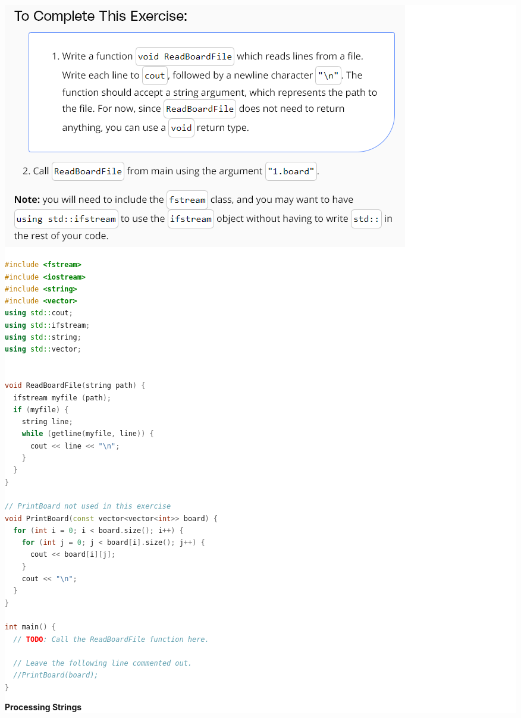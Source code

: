 ![alt text](image-148.png)
```C++
#include <fstream>
#include <iostream>
#include <string>
#include <vector>
using std::cout;
using std::ifstream;
using std::string;
using std::vector;


void ReadBoardFile(string path) {
  ifstream myfile (path);
  if (myfile) {
    string line;
    while (getline(myfile, line)) {
      cout << line << "\n";
    }
  }
}

// PrintBoard not used in this exercise
void PrintBoard(const vector<vector<int>> board) {
  for (int i = 0; i < board.size(); i++) {
    for (int j = 0; j < board[i].size(); j++) {
      cout << board[i][j];
    }
    cout << "\n";
  }
}

int main() {
  // TODO: Call the ReadBoardFile function here.
  
  // Leave the following line commented out.
  //PrintBoard(board);
}
```
**Processing Strings**